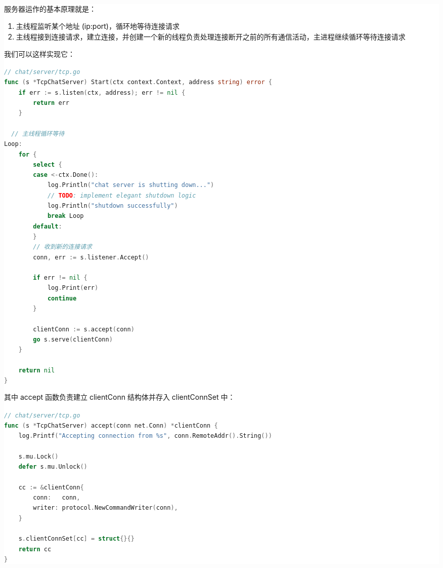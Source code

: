 服务器运作的基本原理就是：

1. 主线程监听某个地址 (ip:port)，循环地等待连接请求
2. 主线程接到连接请求，建立连接，并创建一个新的线程负责处理连接断开之前的所有通信活动，主进程继续循环等待连接请求

我们可以这样实现它：

```go
// chat/server/tcp.go
func (s *TcpChatServer) Start(ctx context.Context, address string) error {
	if err := s.listen(ctx, address); err != nil {
		return err
	}

  // 主线程循环等待
Loop:
	for {
		select {
		case <-ctx.Done():
			log.Println("chat server is shutting down...")
			// TODO: implement elegant shutdown logic
			log.Println("shutdown successfully")
			break Loop
		default:
		}
		// 收到新的连接请求
		conn, err := s.listener.Accept()

		if err != nil {
			log.Print(err)
			continue
		}
    
		clientConn := s.accept(conn)
		go s.serve(clientConn)
	}

	return nil
}
```

其中 accept 函数负责建立 clientConn 结构体并存入 clientConnSet 中：

```go
// chat/server/tcp.go
func (s *TcpChatServer) accept(conn net.Conn) *clientConn {
	log.Printf("Accepting connection from %s", conn.RemoteAddr().String())

	s.mu.Lock()
	defer s.mu.Unlock()

	cc := &clientConn{
		conn:   conn,
		writer: protocol.NewCommandWriter(conn),
	}

	s.clientConnSet[cc] = struct{}{}
	return cc
}
```
